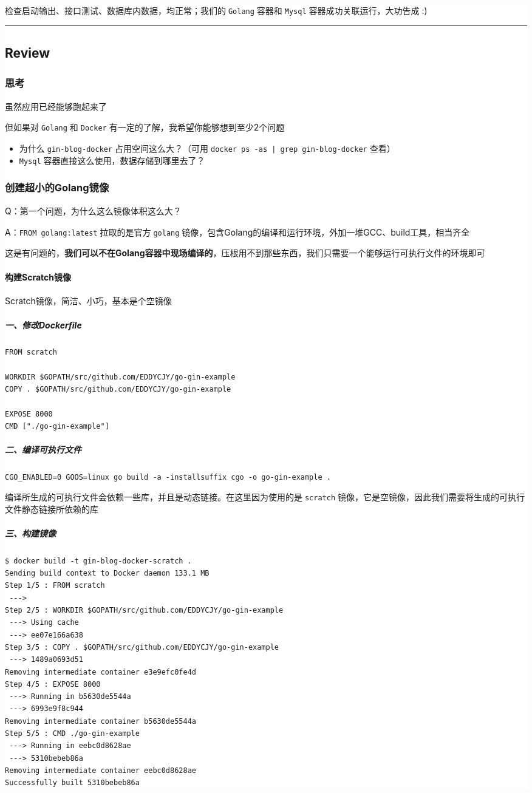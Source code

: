 检查启动输出、接口测试、数据库内数据，均正常；我们的 `Golang` 容器和 `Mysql` 容器成功关联运行，大功告成 :)

---

## Review

### 思考

虽然应用已经能够跑起来了

但如果对 `Golang` 和 `Docker` 有一定的了解，我希望你能够想到至少2个问题
- 为什么 `gin-blog-docker` 占用空间这么大？（可用 `docker ps -as | grep gin-blog-docker` 查看）
- `Mysql` 容器直接这么使用，数据存储到哪里去了？

### 创建超小的Golang镜像

Q：第一个问题，为什么这么镜像体积这么大？

A：`FROM golang:latest` 拉取的是官方 `golang` 镜像，包含Golang的编译和运行环境，外加一堆GCC、build工具，相当齐全

这是有问题的，**我们可以不在Golang容器中现场编译的**，压根用不到那些东西，我们只需要一个能够运行可执行文件的环境即可

#### 构建Scratch镜像

Scratch镜像，简洁、小巧，基本是个空镜像

##### 一、修改Dockerfile
```
FROM scratch

WORKDIR $GOPATH/src/github.com/EDDYCJY/go-gin-example
COPY . $GOPATH/src/github.com/EDDYCJY/go-gin-example

EXPOSE 8000
CMD ["./go-gin-example"]
```

##### 二、编译可执行文件
```
CGO_ENABLED=0 GOOS=linux go build -a -installsuffix cgo -o go-gin-example .
```

编译所生成的可执行文件会依赖一些库，并且是动态链接。在这里因为使用的是 `scratch` 镜像，它是空镜像，因此我们需要将生成的可执行文件静态链接所依赖的库

##### 三、构建镜像
```
$ docker build -t gin-blog-docker-scratch .
Sending build context to Docker daemon 133.1 MB
Step 1/5 : FROM scratch
 ---> 
Step 2/5 : WORKDIR $GOPATH/src/github.com/EDDYCJY/go-gin-example
 ---> Using cache
 ---> ee07e166a638
Step 3/5 : COPY . $GOPATH/src/github.com/EDDYCJY/go-gin-example
 ---> 1489a0693d51
Removing intermediate container e3e9efc0fe4d
Step 4/5 : EXPOSE 8000
 ---> Running in b5630de5544a
 ---> 6993e9f8c944
Removing intermediate container b5630de5544a
Step 5/5 : CMD ./go-gin-example
 ---> Running in eebc0d8628ae
 ---> 5310bebeb86a
Removing intermediate container eebc0d8628ae
Successfully built 5310bebeb86a
```
